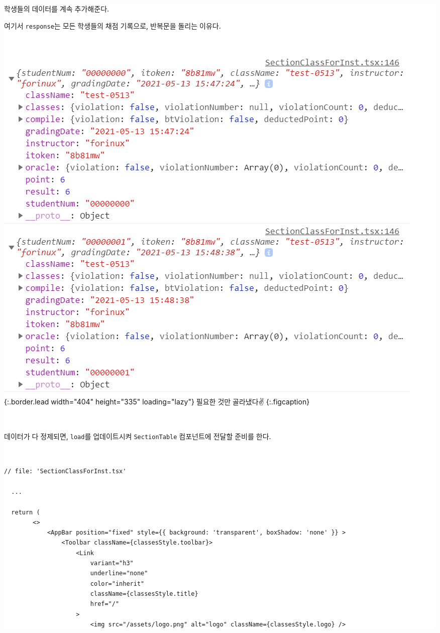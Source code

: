 학생들의 데이터를 계속 추가해준다.

여기서 `response`는 모든 학생들의 채점 기록으로, 반복문을 돌리는 이유다.

<br>

![Entrance Inst](/assets/img/blog/response_console.png){:.border.lead width="404" height="335" loading="lazy"}
필요한 것만 골라냈다✌
{:.figcaption}

<br>

데이터가 다 정제되면, `load`를 업데이트시켜 `SectionTable` 컴포넌트에 전달할 준비를 한다.

<br>

~~~tsx
// file: 'SectionClassForInst.tsx'

  ...
  
  return (
        <>
            <AppBar position="fixed" style={{ background: 'transparent', boxShadow: 'none' }} >
                <Toolbar className={classesStyle.toolbar}> 
                    <Link
                        variant="h3"
                        underline="none"
                        color="inherit"
                        className={classesStyle.title}
                        href="/"
                    >
                        <img src="/assets/logo.png" alt="logo" className={classesStyle.logo} />
~~~